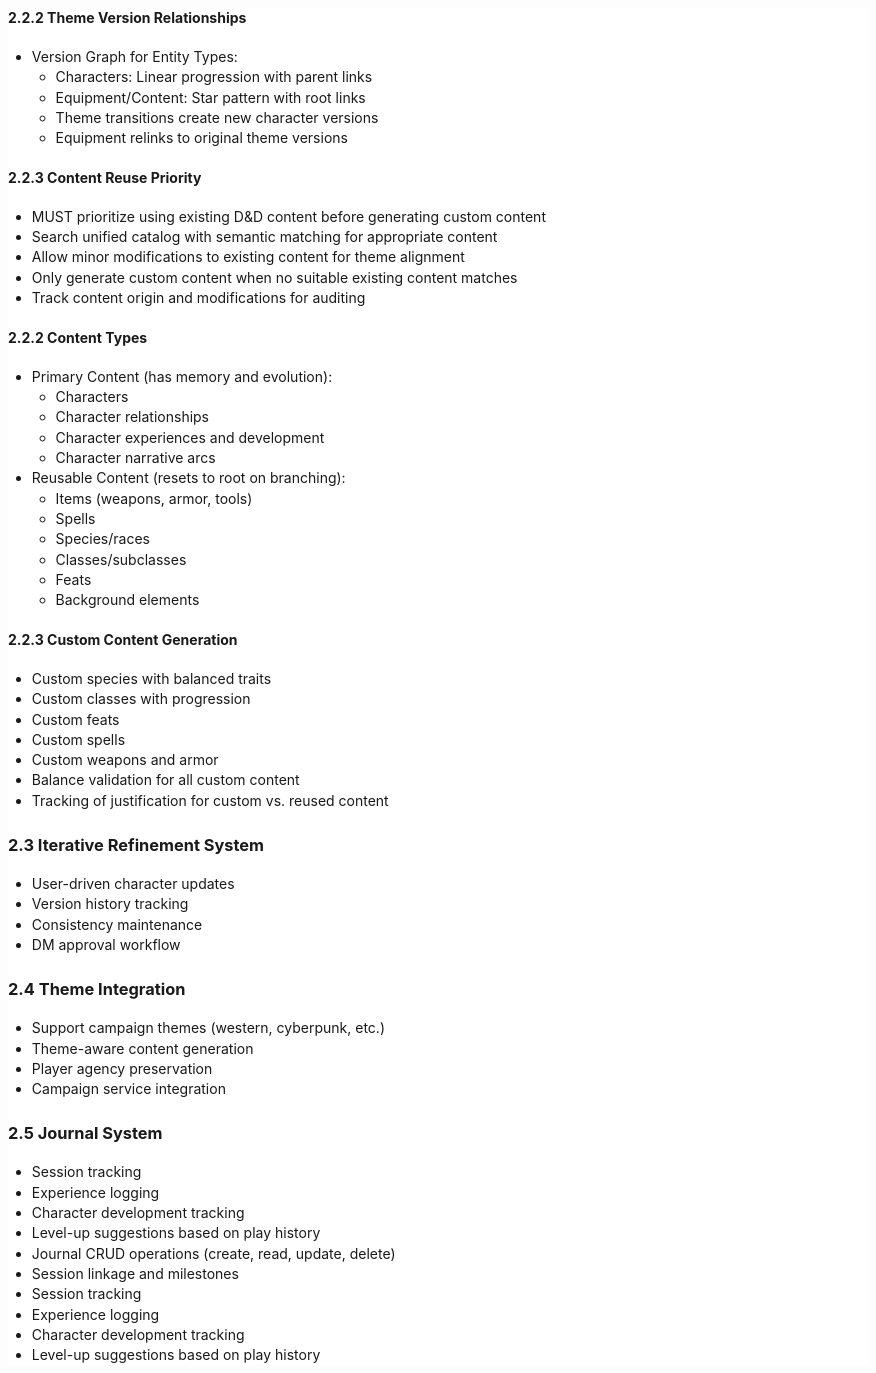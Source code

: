 #### 2.2.2 Theme Version Relationships
- Version Graph for Entity Types:
  * Characters: Linear progression with parent links
  * Equipment/Content: Star pattern with root links
  * Theme transitions create new character versions
  * Equipment relinks to original theme versions

#### 2.2.3 Content Reuse Priority
- MUST prioritize using existing D&D content before generating custom content
- Search unified catalog with semantic matching for appropriate content
- Allow minor modifications to existing content for theme alignment
- Only generate custom content when no suitable existing content matches
- Track content origin and modifications for auditing

#### 2.2.2 Content Types
- Primary Content (has memory and evolution):
  * Characters
  * Character relationships
  * Character experiences and development
  * Character narrative arcs
- Reusable Content (resets to root on branching):
  * Items (weapons, armor, tools)
  * Spells
  * Species/races
  * Classes/subclasses
  * Feats
  * Background elements

#### 2.2.3 Custom Content Generation
- Custom species with balanced traits
- Custom classes with progression
- Custom feats
- Custom spells
- Custom weapons and armor
- Balance validation for all custom content
- Tracking of justification for custom vs. reused content

### 2.3 Iterative Refinement System
- User-driven character updates
- Version history tracking
- Consistency maintenance
- DM approval workflow

### 2.4 Theme Integration
- Support campaign themes (western, cyberpunk, etc.)
- Theme-aware content generation
- Player agency preservation
- Campaign service integration

### 2.5 Journal System
- Session tracking
- Experience logging
- Character development tracking
- Level-up suggestions based on play history
- Journal CRUD operations (create, read, update, delete)
- Session linkage and milestones
- Session tracking
- Experience logging
- Character development tracking
- Level-up suggestions based on play history
